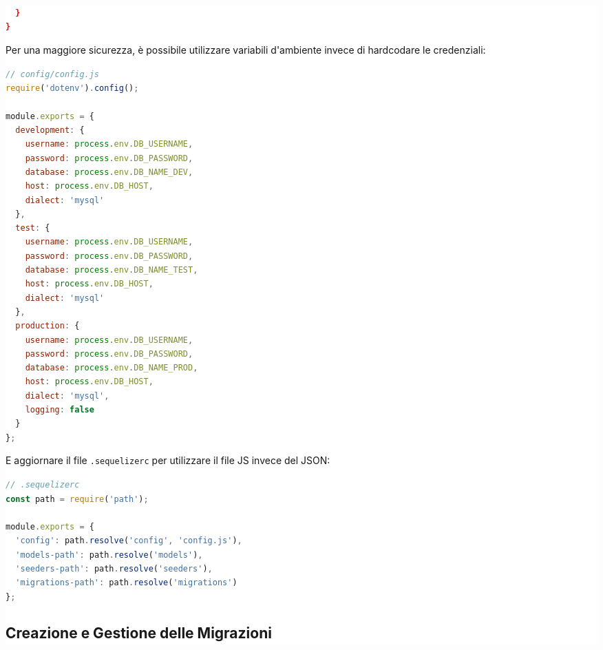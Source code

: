 ```json
  }
}
```

Per una maggiore sicurezza, è possibile utilizzare variabili d'ambiente invece di hardcodare le credenziali:

```javascript
// config/config.js
require('dotenv').config();

module.exports = {
  development: {
    username: process.env.DB_USERNAME,
    password: process.env.DB_PASSWORD,
    database: process.env.DB_NAME_DEV,
    host: process.env.DB_HOST,
    dialect: 'mysql'
  },
  test: {
    username: process.env.DB_USERNAME,
    password: process.env.DB_PASSWORD,
    database: process.env.DB_NAME_TEST,
    host: process.env.DB_HOST,
    dialect: 'mysql'
  },
  production: {
    username: process.env.DB_USERNAME,
    password: process.env.DB_PASSWORD,
    database: process.env.DB_NAME_PROD,
    host: process.env.DB_HOST,
    dialect: 'mysql',
    logging: false
  }
};
```

E aggiornare il file `.sequelizerc` per utilizzare il file JS invece del JSON:

```javascript
// .sequelizerc
const path = require('path');

module.exports = {
  'config': path.resolve('config', 'config.js'),
  'models-path': path.resolve('models'),
  'seeders-path': path.resolve('seeders'),
  'migrations-path': path.resolve('migrations')
};
```

## Creazione e Gestione delle Migrazioni
